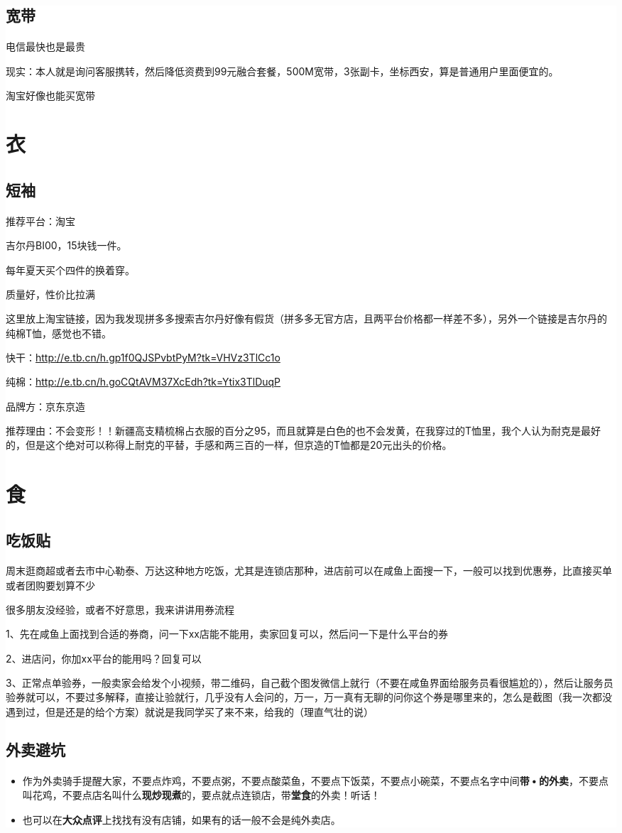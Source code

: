 ## 宽带

电信最快也是最贵

现实：本人就是询问客服携转，然后降低资费到99元融合套餐，500M宽带，3张副卡，坐标西安，算是普通用户里面便宜的。

淘宝好像也能买宽带

# 衣

## 短袖

推荐平台：淘宝

吉尔丹BI00，15块钱一件。

每年夏天买个四件的换着穿。

质量好，性价比拉满

这里放上淘宝链接，因为我发现拼多多搜索吉尔丹好像有假货（拼多多无官方店，且两平台价格都一样差不多），另外一个链接是吉尔丹的纯棉T恤，感觉也不错。

快干：http://e.tb.cn/h.gp1f0QJSPvbtPyM?tk=VHVz3TlCc1o

纯棉：http://e.tb.cn/h.goCQtAVM37XcEdh?tk=Ytix3TlDuqP



品牌方：京东京造

推荐理由：不会变形！！新疆高支精梳棉占衣服的百分之95，而且就算是白色的也不会发黄，在我穿过的T恤里，我个人认为耐克是最好的，但是这个绝对可以称得上耐克的平替，手感和两三百的一样，但京造的T恤都是20元出头的价格。

# 食

## 吃饭贴

周末逛商超或者去市中心勒泰、万达这种地方吃饭，尤其是连锁店那种，进店前可以在咸鱼上面搜一下，一般可以找到优惠券，比直接买单或者团购要划算不少

很多朋友没经验，或者不好意思，我来讲讲用券流程

1、先在咸鱼上面找到合适的券商，问一下xx店能不能用，卖家回复可以，然后问一下是什么平台的券

2、进店问，你加xx平台的能用吗？回复可以

3、正常点单验券，一般卖家会给发个小视频，带二维码，自己截个图发微信上就行（不要在咸鱼界面给服务员看很尴尬的），然后让服务员验券就可以，不要过多解释，直接让验就行，几乎没有人会问的，万一，万一真有无聊的问你这个券是哪里来的，怎么是截图（我一次都没遇到过，但是还是的给个方案）就说是我同学买了来不来，给我的（理直气壮的说）

## 外卖避坑

- 作为外卖骑手提醒大家，不要点炸鸡，不要点粥，不要点酸菜鱼，不要点下饭菜，不要点小碗菜，不要点名字中间**带 • 的外卖**，不要点叫花鸡，不要点店名叫什么**现炒现煮**的，要点就点连锁店，带**堂食**的外卖！听话！


- 也可以在**大众点评**上找找有没有店铺，如果有的话一般不会是纯外卖店。
